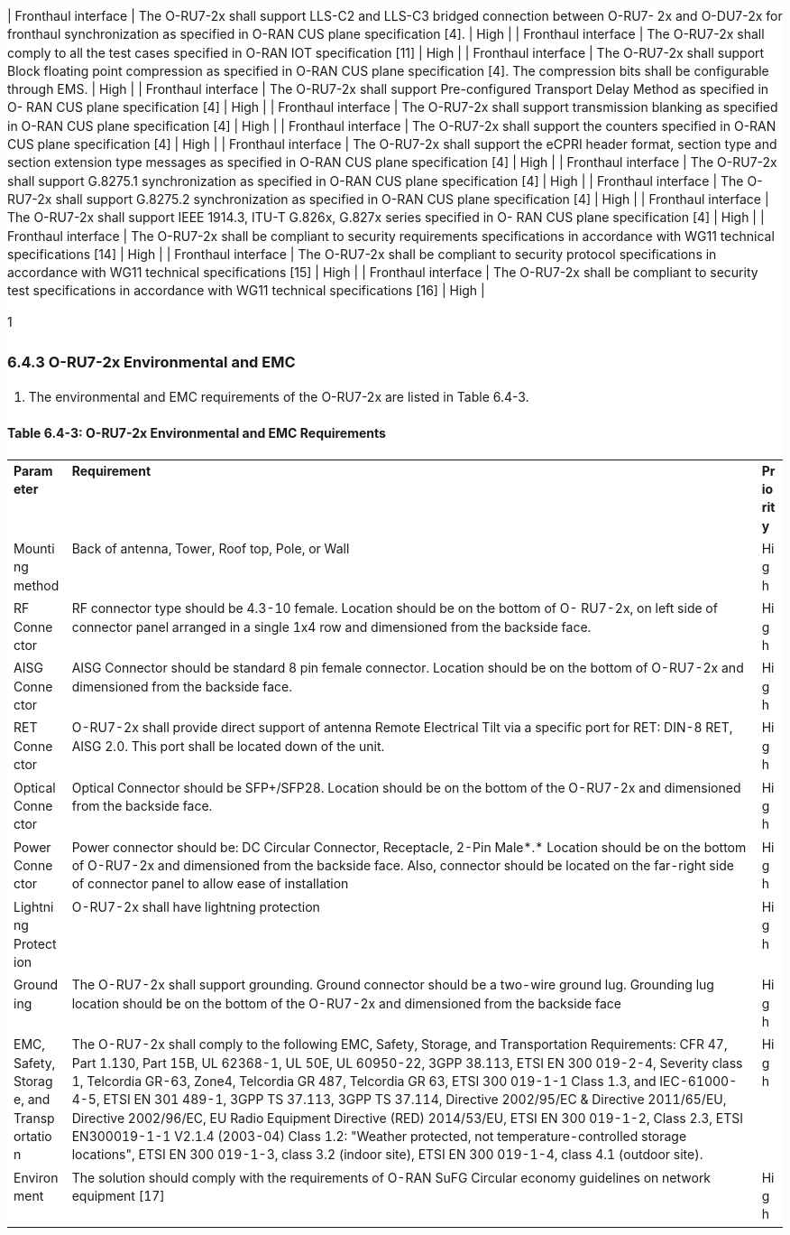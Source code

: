 | Fronthaul interface | The O-RU7-2x shall support LLS-C2 and LLS-C3 bridged connection between O-RU7- 2x and O-DU7-2x for fronthaul synchronization as specified in O-RAN CUS plane specification [4]. | High |
| Fronthaul interface | The O-RU7-2x shall comply to all the test cases specified in O-RAN IOT specification [11] | High |
| Fronthaul interface | The O-RU7-2x shall support Block floating point compression as specified in O-RAN CUS plane specification [4]. The compression bits shall be configurable through EMS. | High |
| Fronthaul interface | The O-RU7-2x shall support Pre-configured Transport Delay Method as specified in O- RAN CUS plane specification [4] | High |
| Fronthaul interface | The O-RU7-2x shall support transmission blanking as specified in O-RAN CUS plane specification [4] | High |
| Fronthaul interface | The O-RU7-2x shall support the counters specified in O-RAN CUS plane specification [4] | High |
| Fronthaul interface | The O-RU7-2x shall support the eCPRI header format, section type and section extension type messages as specified in O-RAN CUS plane specification [4] | High |
| Fronthaul interface | The O-RU7-2x shall support G.8275.1 synchronization as specified in O-RAN CUS plane specification [4] | High |
| Fronthaul interface | The O-RU7-2x shall support G.8275.2 synchronization as specified in O-RAN CUS plane specification [4] | High |
| Fronthaul interface | The O-RU7-2x shall support IEEE 1914.3, ITU-T G.826x, G.827x series specified in O- RAN CUS plane specification [4] | High |
| Fronthaul interface | The O-RU7-2x shall be compliant to security requirements specifications in accordance with WG11 technical specifications [14] | High |
| Fronthaul interface | The O-RU7-2x shall be compliant to security protocol specifications in accordance with WG11 technical specifications [15] | High |
| Fronthaul interface | The O-RU7-2x shall be compliant to security test specifications in accordance with WG11 technical specifications [16] | High |

1

### 6.4.3 O-RU7-2x Environmental and EMC

1. The environmental and EMC requirements of the O-RU7-2x are listed in Table 6.4-3.

#### Table 6.4-3: O-RU7-2x Environmental and EMC Requirements

|  |  |  |
| --- | --- | --- |
| **Parameter** | **Requirement** | **Priority** |
| Mounting method | Back of antenna, Tower, Roof top, Pole, or Wall | High |
| RF Connector | RF connector type should be 4.3-10 female. Location should be on the bottom of O- RU7-2x, on left side of connector panel arranged in a single 1x4 row and dimensioned from the backside face. | High |
| AISG Connector | AISG Connector should be standard 8 pin female connector. Location should be on the bottom of O-RU7-2x and dimensioned from the backside face. | High |
| RET Connector | O-RU7-2x shall provide direct support of antenna Remote Electrical Tilt via a specific port for RET: DIN-8 RET, AISG 2.0. This port shall be located down of the unit. | High |
| Optical Connector | Optical Connector should be SFP+/SFP28. Location should be on the bottom of the O-RU7-2x and dimensioned from the backside face. | High |
| Power Connector | Power connector should be: DC Circular Connector, Receptacle, 2-Pin Male*.* Location should be on the bottom of O-RU7-2x and dimensioned from the backside face. Also, connector should be located on the far-right side of connector panel to allow ease of installation | High |
| Lightning Protection | O-RU7-2x shall have lightning protection | High |
| Grounding | The O-RU7-2x shall support grounding. Ground connector should be a two-wire ground lug. Grounding lug location should be on the bottom of the O-RU7-2x and dimensioned from the backside face | High |
| EMC, Safety, Storage, and Transportation | The O-RU7-2x shall comply to the following EMC, Safety, Storage, and Transportation Requirements: CFR 47, Part 1.130, Part 15B, UL 62368-1, UL 50E, UL 60950-22,  3GPP 38.113, ETSI EN 300 019-2-4, Severity class 1, Telcordia GR-63, Zone4,  Telcordia GR 487, Telcordia GR 63, ETSI 300 019-1-1 Class 1.3, and IEC-61000-4-5,  ETSI EN 301 489-1, 3GPP TS 37.113, 3GPP TS 37.114, Directive 2002/95/EC &  Directive 2011/65/EU, Directive 2002/96/EC, EU Radio Equipment Directive (RED) 2014/53/EU, ETSI EN 300 019-1-2, Class 2.3, ETSI EN300019-1-1 V2.1.4 (2003-04)  Class 1.2: "Weather protected, not temperature-controlled storage locations", ETSI EN 300 019-1-3, class 3.2 (indoor site), ETSI EN 300 019-1-4, class 4.1 (outdoor site). | High |
| Environment | The solution should comply with the requirements of O-RAN SuFG Circular economy guidelines on network equipment [17] | High |
